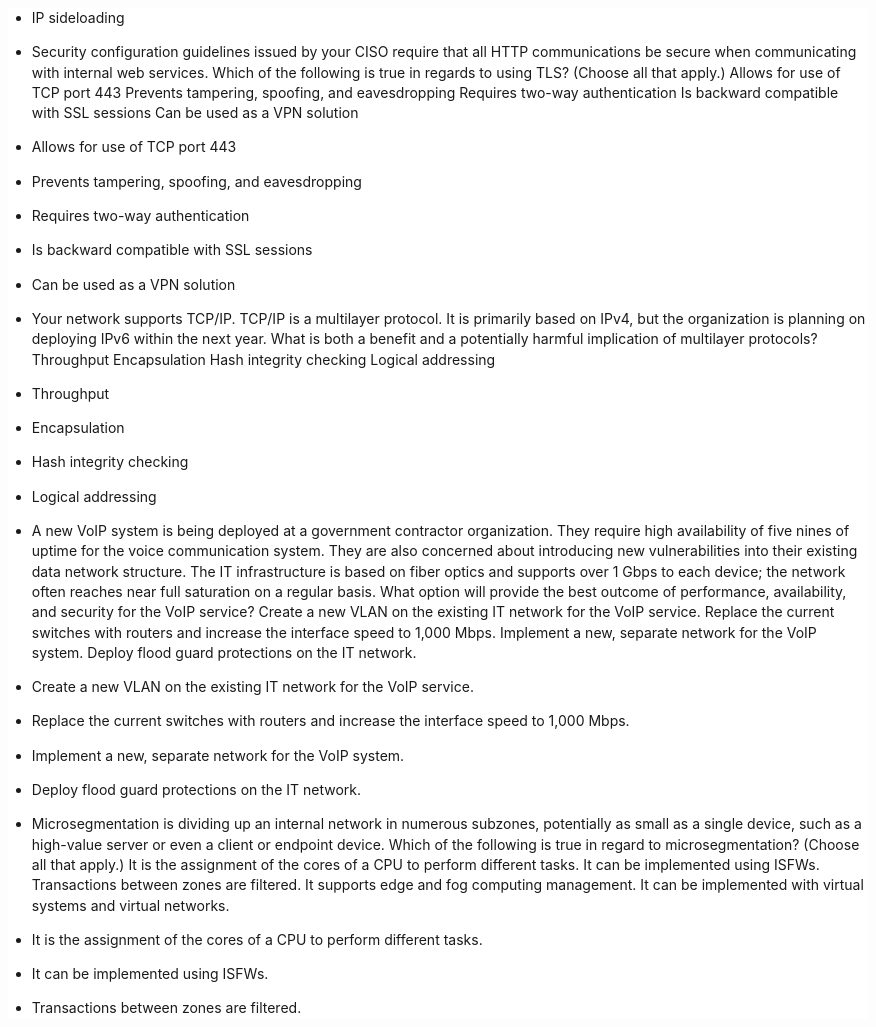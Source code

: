 - IP sideloading

- Security configuration guidelines issued by your CISO require that all HTTP communications be secure when communicating with internal web services. Which of the following is true in regards to using TLS? (Choose all that apply.) Allows for use of TCP port 443 Prevents tampering, spoofing, and eavesdropping Requires two-way authentication Is backward compatible with SSL sessions Can be used as a VPN solution

- Allows for use of TCP port 443

- Prevents tampering, spoofing, and eavesdropping

- Requires two-way authentication

- Is backward compatible with SSL sessions

- Can be used as a VPN solution

- Your network supports TCP/IP. TCP/IP is a multilayer protocol. It is primarily based on IPv4, but the organization is planning on deploying IPv6 within the next year. What is both a benefit and a potentially harmful implication of multilayer protocols? Throughput Encapsulation Hash integrity checking Logical addressing

- Throughput

- Encapsulation

- Hash integrity checking

- Logical addressing

- A new VoIP system is being deployed at a government contractor organization. They require high availability of five nines of uptime for the voice communication system. They are also concerned about introducing new vulnerabilities into their existing data network structure. The IT infrastructure is based on fiber optics and supports over 1 Gbps to each device; the network often reaches near full saturation on a regular basis. What option will provide the best outcome of performance, availability, and security for the VoIP service? Create a new VLAN on the existing IT network for the VoIP service. Replace the current switches with routers and increase the interface speed to 1,000 Mbps. Implement a new, separate network for the VoIP system. Deploy flood guard protections on the IT network.

- Create a new VLAN on the existing IT network for the VoIP service.

- Replace the current switches with routers and increase the interface speed to 1,000 Mbps.

- Implement a new, separate network for the VoIP system.

- Deploy flood guard protections on the IT network.

- Microsegmentation is dividing up an internal network in numerous subzones, potentially as small as a single device, such as a high-value server or even a client or endpoint device. Which of the following is true in regard to microsegmentation? (Choose all that apply.) It is the assignment of the cores of a CPU to perform different tasks. It can be implemented using ISFWs. Transactions between zones are filtered. It supports edge and fog computing management. It can be implemented with virtual systems and virtual networks.

- It is the assignment of the cores of a CPU to perform different tasks.

- It can be implemented using ISFWs.

- Transactions between zones are filtered.
